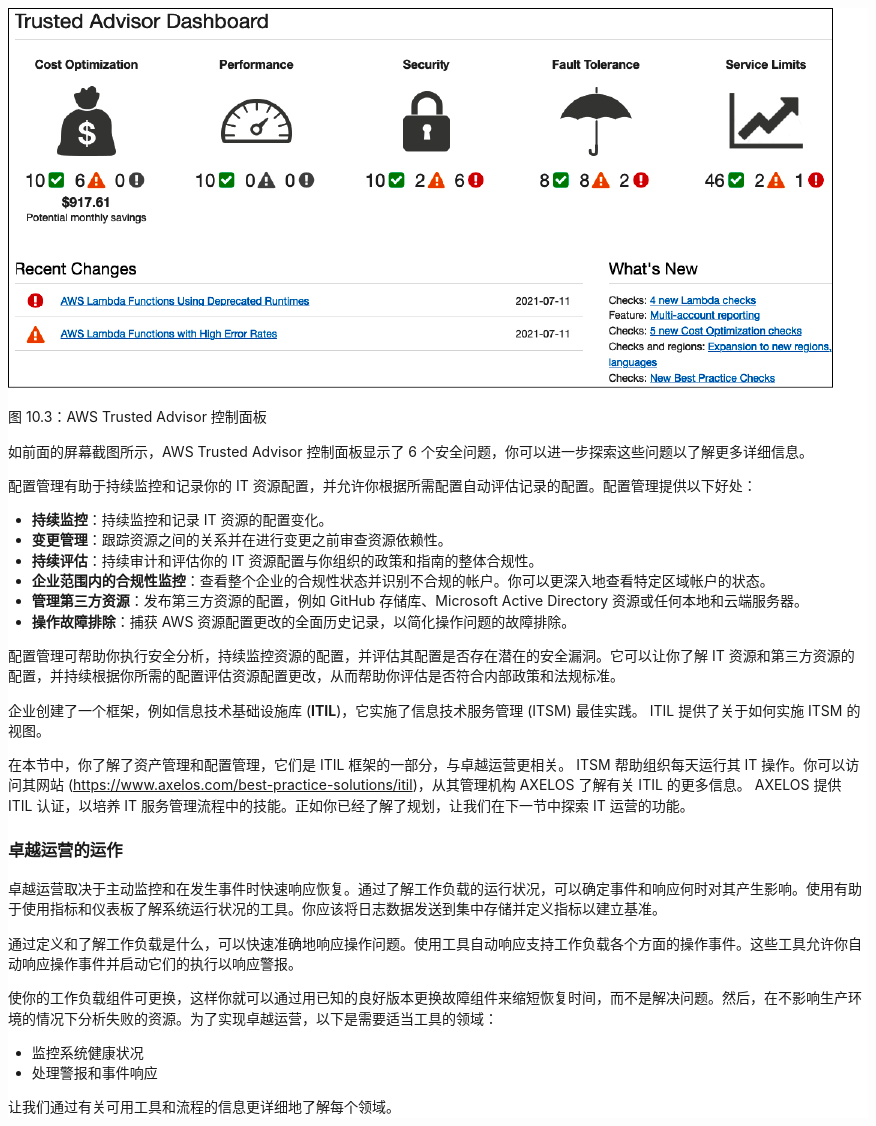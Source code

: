 ![10-3.png](./images/10/10-3.png)

图 10.3：AWS Trusted Advisor 控制面板

如前面的屏幕截图所示，AWS Trusted Advisor 控制面板显示了 6 个安全问题，你可以进一步探索这些问题以了解更多详细信息。

配置管理有助于持续监控和记录你的 IT 资源配置，并允许你根据所需配置自动评估记录的配置。配置管理提供以下好处：

- **持续监控**：持续监控和记录 IT 资源的配置变化。
- **变更管理**：跟踪资源之间的关系并在进行变更之前审查资源依赖性。
- **持续评估**：持续审计和评估你的 IT 资源配置与你组织的政策和指南的整体合规性。
- **企业范围内的合规性监控**：查看整个企业的合规性状态并识别不合规的帐户。你可以更深入地查看特定区域帐户的状态。
- **管理第三方资源**：发布第三方资源的配置，例如 GitHub 存储库、Microsoft Active Directory 资源或任何本地和云端服务器。
- **操作故障排除**：捕获 AWS 资源配置更改的全面历史记录，以简化操作问题的故障排除。

配置管理可帮助你执行安全分析，持续监控资源的配置，并评估其配置是否存在潜在的安全漏洞。它可以让你了解 IT 资源和第三方资源的配置，并持续根据你所需的配置评估资源配置更改，从而帮助你评估是否符合内部政策和法规标准。

企业创建了一个框架，例如信息技术基础设施库 (**ITIL**)，它实施了信息技术服务管理 (ITSM) 最佳实践。 ITIL 提供了关于如何实施 ITSM 的视图。

在本节中，你了解了资产管理和配置管理，它们是 ITIL 框架的一部分，与卓越运营更相关。 ITSM 帮助组织每天运行其 IT 操作。你可以访问其网站 (https://www.axelos.com/best-practice-solutions/itil)，从其管理机构 AXELOS 了解有关 ITIL 的更多信息。 AXELOS 提供 ITIL 认证，以培养 IT 服务管理流程中的技能。正如你已经了解了规划，让我们在下一节中探索 IT 运营的功能。

### 卓越运营的运作

卓越运营取决于主动监控和在发生事件时快速响应恢复。通过了解工作负载的运行状况，可以确定事件和响应何时对其产生影响。使用有助于使用指标和仪表板了解系统运行状况的工具。你应该将日志数据发送到集中存储并定义指标以建立基准。

通过定义和了解工作负载是什么，可以快速准确地响应操作问题。使用工具自动响应支持工作负载各个方面的操作事件。这些工具允许你自动响应操作事件并启动它们的执行以响应警报。

使你的工作负载组件可更换，这样你就可以通过用已知的良好版本更换故障组件来缩短恢复时间，而不是解决问题。然后，在不影响生产环境的情况下分析失败的资源。为了实现卓越运营，以下是需要适当工具的领域：

- 监控系统健康状况
- 处理警报和事件响应

让我们通过有关可用工具和流程的信息更详细地了解每个领域。
